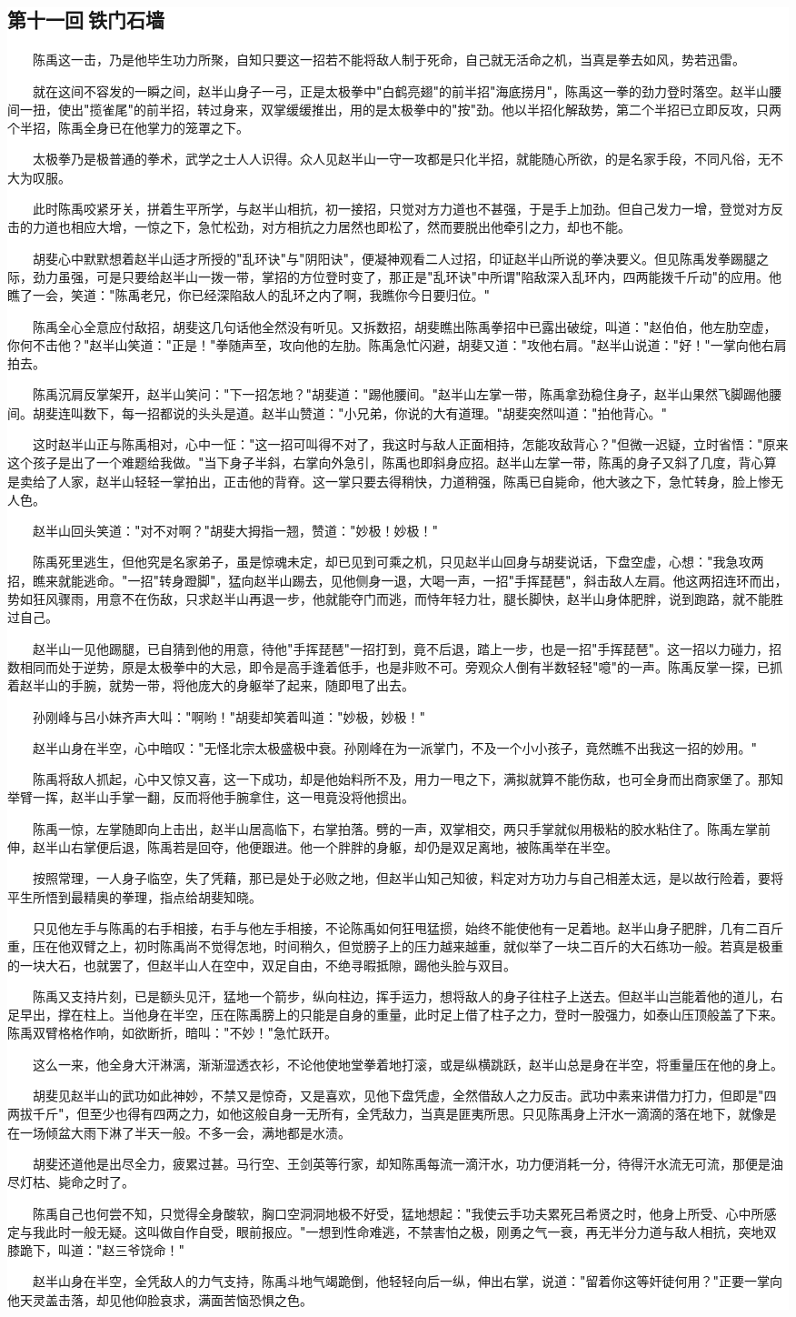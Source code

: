 ## 第十一回 铁门石墙

　　陈禹这一击，乃是他毕生功力所聚，自知只要这一招若不能将敌人制于死命，自己就无活命之机，当真是拳去如风，势若迅雷。

　　就在这间不容发的一瞬之间，赵半山身子一弓，正是太极拳中"白鹤亮翅"的前半招"海底捞月"，陈禹这一拳的劲力登时落空。赵半山腰间一扭，使出"揽雀尾"的前半招，转过身来，双掌缓缓推出，用的是太极拳中的"按"劲。他以半招化解敌势，第二个半招已立即反攻，只两个半招，陈禹全身已在他掌力的笼罩之下。

　　太极拳乃是极普通的拳术，武学之士人人识得。众人见赵半山一守一攻都是只化半招，就能随心所欲，的是名家手段，不同凡俗，无不大为叹服。

　　此时陈禹咬紧牙关，拼着生平所学，与赵半山相抗，初一接招，只觉对方力道也不甚强，于是手上加劲。但自己发力一增，登觉对方反击的力道也相应大增，一惊之下，急忙松劲，对方相抗之力居然也即松了，然而要脱出他牵引之力，却也不能。

　　胡斐心中默默想着赵半山适才所授的"乱环诀"与"阴阳诀"，便凝神观看二人过招，印证赵半山所说的拳决要义。但见陈禹发拳踢腿之际，劲力虽强，可是只要给赵半山一拨一带，掌招的方位登时变了，那正是"乱环诀"中所谓"陷敌深入乱环内，四两能拨千斤动"的应用。他瞧了一会，笑道："陈禹老兄，你已经深陷敌人的乱环之内了啊，我瞧你今日要归位。"

　　陈禹全心全意应付敌招，胡斐这几句话他全然没有听见。又拆数招，胡斐瞧出陈禹拳招中已露出破绽，叫道："赵伯伯，他左肋空虚，你何不击他？"赵半山笑道："正是！"拳随声至，攻向他的左肋。陈禹急忙闪避，胡斐又道："攻他右肩。"赵半山说道："好！"一掌向他右肩拍去。

　　陈禹沉肩反掌架开，赵半山笑问："下一招怎地？"胡斐道："踢他腰间。"赵半山左掌一带，陈禹拿劲稳住身子，赵半山果然飞脚踢他腰间。胡斐连叫数下，每一招都说的头头是道。赵半山赞道："小兄弟，你说的大有道理。"胡斐突然叫道："拍他背心。"

　　这时赵半山正与陈禹相对，心中一怔："这一招可叫得不对了，我这时与敌人正面相持，怎能攻敌背心？"但微一迟疑，立时省悟："原来这个孩子是出了一个难题给我做。"当下身子半斜，右掌向外急引，陈禹也即斜身应招。赵半山左掌一带，陈禹的身子又斜了几度，背心算是卖给了人家，赵半山轻轻一掌拍出，正击他的背脊。这一掌只要去得稍快，力道稍强，陈禹已自毙命，他大骇之下，急忙转身，脸上惨无人色。

　　赵半山回头笑道："对不对啊？"胡斐大拇指一翘，赞道："妙极！妙极！"

　　陈禹死里逃生，但他究是名家弟子，虽是惊魂未定，却已见到可乘之机，只见赵半山回身与胡斐说话，下盘空虚，心想："我急攻两招，瞧来就能逃命。"一招"转身蹬脚"，猛向赵半山踢去，见他侧身一退，大喝一声，一招"手挥琵琶"，斜击敌人左肩。他这两招连环而出，势如狂风骤雨，用意不在伤敌，只求赵半山再退一步，他就能夺门而逃，而恃年轻力壮，腿长脚快，赵半山身体肥胖，说到跑路，就不能胜过自己。

　　赵半山一见他踢腿，已自猜到他的用意，待他"手挥琵琶"一招打到，竟不后退，踏上一步，也是一招"手挥琵琶"。这一招以力碰力，招数相同而处于逆势，原是太极拳中的大忌，即令是高手逢着低手，也是非败不可。旁观众人倒有半数轻轻"噫"的一声。陈禹反掌一探，已抓着赵半山的手腕，就势一带，将他庞大的身躯举了起来，随即甩了出去。

　　孙刚峰与吕小妹齐声大叫："啊哟！"胡斐却笑着叫道："妙极，妙极！"

　　赵半山身在半空，心中暗叹："无怪北宗太极盛极中衰。孙刚峰在为一派掌门，不及一个小小孩子，竟然瞧不出我这一招的妙用。"

　　陈禹将敌人抓起，心中又惊又喜，这一下成功，却是他始料所不及，用力一甩之下，满拟就算不能伤敌，也可全身而出商家堡了。那知举臂一挥，赵半山手掌一翻，反而将他手腕拿住，这一甩竟没将他掼出。

　　陈禹一惊，左掌随即向上击出，赵半山居高临下，右掌拍落。劈的一声，双掌相交，两只手掌就似用极粘的胶水粘住了。陈禹左掌前伸，赵半山右掌便后退，陈禹若是回夺，他便跟进。他一个胖胖的身躯，却仍是双足离地，被陈禹举在半空。

　　按照常理，一人身子临空，失了凭藉，那已是处于必败之地，但赵半山知己知彼，料定对方功力与自己相差太远，是以故行险着，要将平生所悟到最精奥的拳理，指点给胡斐知晓。

　　只见他左手与陈禹的右手相接，右手与他左手相接，不论陈禹如何狂甩猛掼，始终不能使他有一足着地。赵半山身子肥胖，几有二百斤重，压在他双臂之上，初时陈禹尚不觉得怎地，时间稍久，但觉膀子上的压力越来越重，就似举了一块二百斤的大石练功一般。若真是极重的一块大石，也就罢了，但赵半山人在空中，双足自由，不绝寻暇抵隙，踢他头脸与双目。

　　陈禹又支持片刻，已是额头见汗，猛地一个箭步，纵向柱边，挥手运力，想将敌人的身子往柱子上送去。但赵半山岂能着他的道儿，右足早出，撑在柱上。当他身在半空，压在陈禹膀上的只能是自身的重量，此时足上借了柱子之力，登时一股强力，如泰山压顶般盖了下来。陈禹双臂格格作响，如欲断折，暗叫："不妙！"急忙跃开。

　　这么一来，他全身大汗淋漓，渐渐湿透衣衫，不论他使地堂拳着地打滚，或是纵横跳跃，赵半山总是身在半空，将重量压在他的身上。

　　胡斐见赵半山的武功如此神妙，不禁又是惊奇，又是喜欢，见他下盘凭虚，全然借敌人之力反击。武功中素来讲借力打力，但即是"四两拔千斤"，但至少也得有四两之力，如他这般自身一无所有，全凭敌力，当真是匪夷所思。只见陈禹身上汗水一滴滴的落在地下，就像是在一场倾盆大雨下淋了半天一般。不多一会，满地都是水渍。

　　胡斐还道他是出尽全力，疲累过甚。马行空、王剑英等行家，却知陈禹每流一滴汗水，功力便消耗一分，待得汗水流无可流，那便是油尽灯枯、毙命之时了。

　　陈禹自己也何尝不知，只觉得全身酸软，胸口空洞洞地极不好受，猛地想起："我使云手功夫累死吕希贤之时，他身上所受、心中所感定与我此时一般无疑。这叫做自作自受，眼前报应。"一想到性命难逃，不禁害怕之极，刚勇之气一衰，再无半分力道与敌人相抗，突地双膝跪下，叫道："赵三爷饶命！"

　　赵半山身在半空，全凭敌人的力气支持，陈禹斗地气竭跪倒，他轻轻向后一纵，伸出右掌，说道："留着你这等奸徒何用？"正要一掌向他天灵盖击落，却见他仰脸哀求，满面苦恼恐惧之色。
